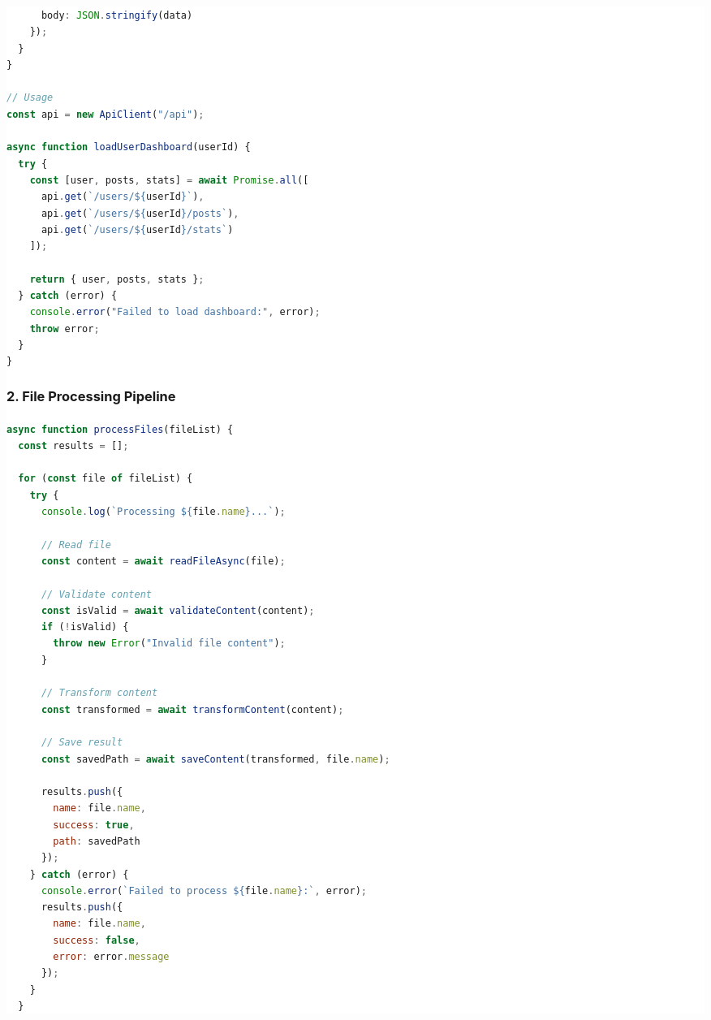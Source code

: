 ```javascript
      body: JSON.stringify(data)
    });
  }
}

// Usage
const api = new ApiClient("/api");

async function loadUserDashboard(userId) {
  try {
    const [user, posts, stats] = await Promise.all([
      api.get(`/users/${userId}`),
      api.get(`/users/${userId}/posts`),
      api.get(`/users/${userId}/stats`)
    ]);

    return { user, posts, stats };
  } catch (error) {
    console.error("Failed to load dashboard:", error);
    throw error;
  }
}
```

### 2. File Processing Pipeline

```javascript
async function processFiles(fileList) {
  const results = [];

  for (const file of fileList) {
    try {
      console.log(`Processing ${file.name}...`);

      // Read file
      const content = await readFileAsync(file);

      // Validate content
      const isValid = await validateContent(content);
      if (!isValid) {
        throw new Error("Invalid file content");
      }

      // Transform content
      const transformed = await transformContent(content);

      // Save result
      const savedPath = await saveContent(transformed, file.name);

      results.push({
        name: file.name,
        success: true,
        path: savedPath
      });
    } catch (error) {
      console.error(`Failed to process ${file.name}:`, error);
      results.push({
        name: file.name,
        success: false,
        error: error.message
      });
    }
  }
```